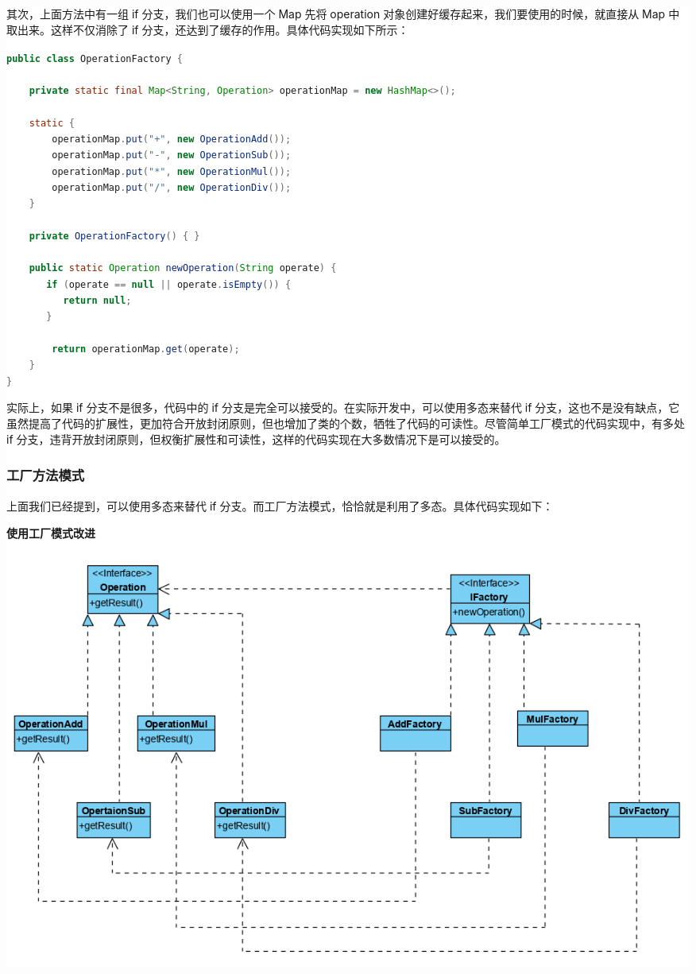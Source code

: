 其次，上面方法中有一组 if 分支，我们也可以使用一个 Map 先将 operation 对象创建好缓存起来，我们要使用的时候，就直接从 Map 中取出来。这样不仅消除了 if 分支，还达到了缓存的作用。具体代码实现如下所示：

```java
public class OperationFactory {

    private static final Map<String, Operation> operationMap = new HashMap<>();

    static {
        operationMap.put("+", new OperationAdd());
        operationMap.put("-", new OperationSub());
        operationMap.put("*", new OperationMul());
        operationMap.put("/", new OperationDiv());
    }

    private OperationFactory() { }

    public static Operation newOperation(String operate) {
       if (operate == null || operate.isEmpty()) {
          return null;
       }

        return operationMap.get(operate);
    }
}
```

实际上，如果 if 分支不是很多，代码中的 if 分支是完全可以接受的。在实际开发中，可以使用多态来替代 if 分支，这也不是没有缺点，它虽然提高了代码的扩展性，更加符合开放封闭原则，但也增加了类的个数，牺牲了代码的可读性。尽管简单工厂模式的代码实现中，有多处 if 分支，违背开放封闭原则，但权衡扩展性和可读性，这样的代码实现在大多数情况下是可以接受的。

### 工厂方法模式  

上面我们已经提到，可以使用多态来替代 if 分支。而工厂方法模式，恰恰就是利用了多态。具体代码实现如下：

**使用工厂模式改进**

![工厂方法](./asset/imgs/factory-method.png)
